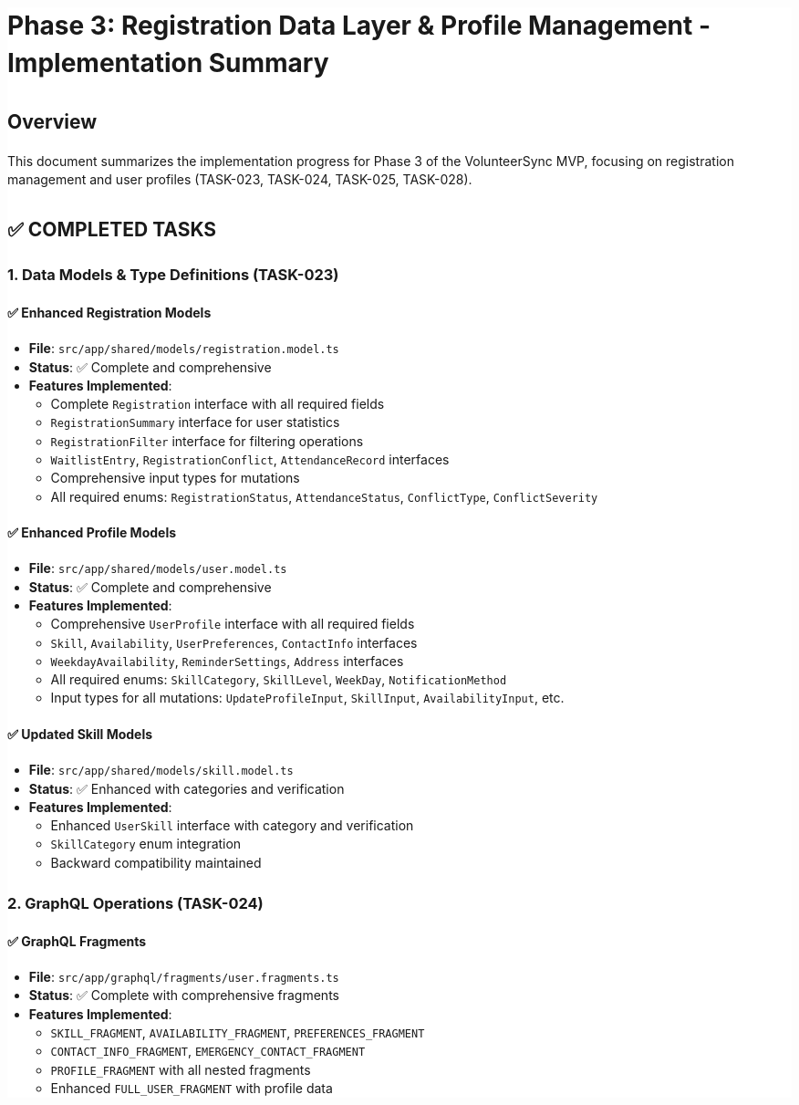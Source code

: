 # Phase 3: Registration Data Layer & Profile Management - Implementation Summary

## Overview

This document summarizes the implementation progress for Phase 3 of the VolunteerSync MVP, focusing on registration management and user profiles (TASK-023, TASK-024, TASK-025, TASK-028).

## ✅ COMPLETED TASKS

### 1. Data Models & Type Definitions (TASK-023)

#### ✅ Enhanced Registration Models

- **File**: `src/app/shared/models/registration.model.ts`
- **Status**: ✅ Complete and comprehensive
- **Features Implemented**:
  - Complete `Registration` interface with all required fields
  - `RegistrationSummary` interface for user statistics
  - `RegistrationFilter` interface for filtering operations
  - `WaitlistEntry`, `RegistrationConflict`, `AttendanceRecord` interfaces
  - Comprehensive input types for mutations
  - All required enums: `RegistrationStatus`, `AttendanceStatus`, `ConflictType`, `ConflictSeverity`

#### ✅ Enhanced Profile Models

- **File**: `src/app/shared/models/user.model.ts`
- **Status**: ✅ Complete and comprehensive
- **Features Implemented**:
  - Comprehensive `UserProfile` interface with all required fields
  - `Skill`, `Availability`, `UserPreferences`, `ContactInfo` interfaces
  - `WeekdayAvailability`, `ReminderSettings`, `Address` interfaces
  - All required enums: `SkillCategory`, `SkillLevel`, `WeekDay`, `NotificationMethod`
  - Input types for all mutations: `UpdateProfileInput`, `SkillInput`, `AvailabilityInput`, etc.

#### ✅ Updated Skill Models

- **File**: `src/app/shared/models/skill.model.ts`
- **Status**: ✅ Enhanced with categories and verification
- **Features Implemented**:
  - Enhanced `UserSkill` interface with category and verification
  - `SkillCategory` enum integration
  - Backward compatibility maintained

### 2. GraphQL Operations (TASK-024)

#### ✅ GraphQL Fragments

- **File**: `src/app/graphql/fragments/user.fragments.ts`
- **Status**: ✅ Complete with comprehensive fragments
- **Features Implemented**:
  - `SKILL_FRAGMENT`, `AVAILABILITY_FRAGMENT`, `PREFERENCES_FRAGMENT`
  - `CONTACT_INFO_FRAGMENT`, `EMERGENCY_CONTACT_FRAGMENT`
  - `PROFILE_FRAGMENT` with all nested fragments
  - Enhanced `FULL_USER_FRAGMENT` with profile data

